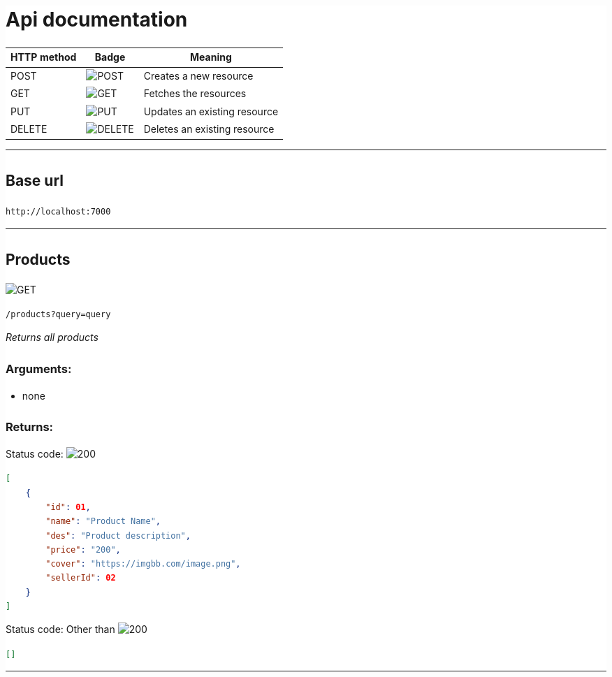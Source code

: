 # Api documentation

| HTTP method | Badge                                                     | Meaning                      |
| ----------- | --------------------------------------------------------- | ---------------------------- |
| POST        | ![POST](https://img.shields.io/badge/HTTP-POST-blue)      | Creates a new resource       |
| GET         | ![GET](https://img.shields.io/badge/HTTP-GET-brightgreen) | Fetches the resources        |
| PUT         | ![PUT](https://img.shields.io/badge/HTTP-PUT-blueviolet)  | Updates an existing resource |
| DELETE      | ![DELETE](https://img.shields.io/badge/HTTP-DELETE-red)   | Deletes an existing resource |

---

## Base url

`http://localhost:7000`

---

## Products

![GET](https://img.shields.io/badge/HTTP-GET-brightgreen)

`/products?query=query`

_Returns all products_

### Arguments:

- none

### Returns:

Status code: ![200](https://img.shields.io/badge/CODE-200-yellowgreen)

```json
[
	{
		"id": 01,
		"name": "Product Name",
		"des": "Product description",
		"price": "200",
		"cover": "https://imgbb.com/image.png",
		"sellerId": 02
	}
]
```

Status code: Other than ![200](https://img.shields.io/badge/CODE-200-yellowgreen)

```json
[]
```

---